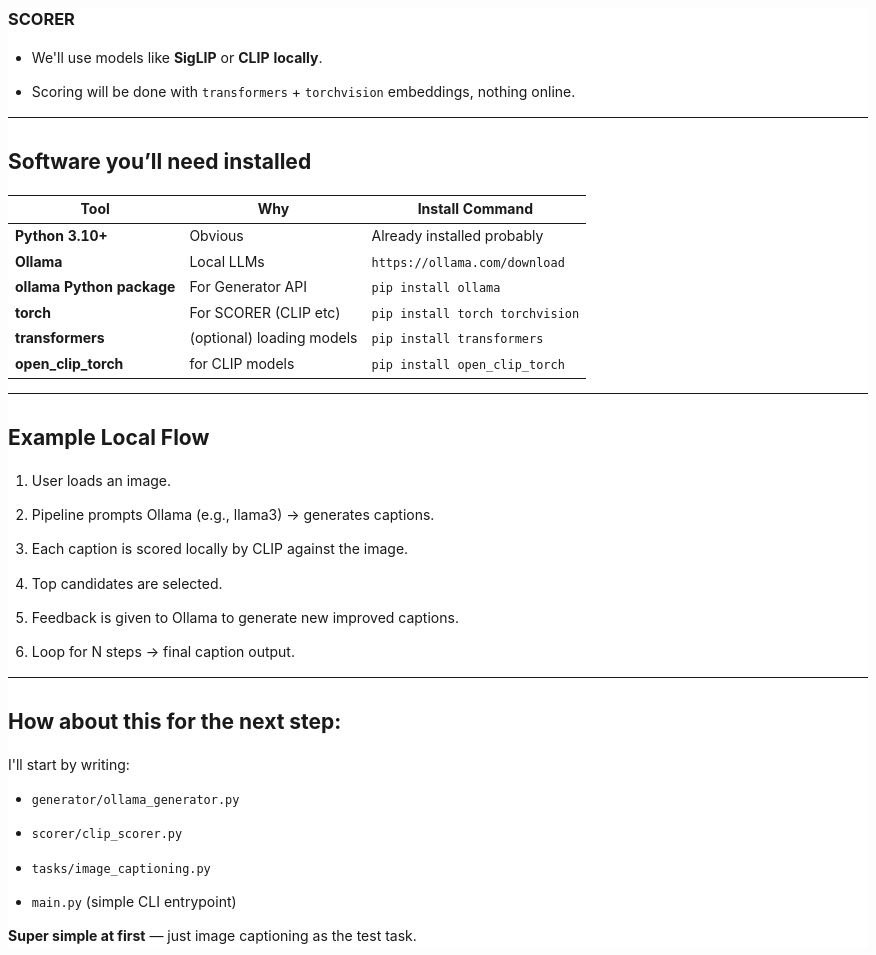 
### **SCORER**

* We'll use models like **SigLIP** or **CLIP** **locally**.
    
* Scoring will be done with `transformers` + `torchvision` embeddings, nothing online.
    

* * *

**Software you’ll need installed**
----------------------------------

| Tool | Why | Install Command |
| --- | --- | --- |
| **Python 3.10+** | Obvious | Already installed probably |
| **Ollama** | Local LLMs | `https://ollama.com/download` |
| **ollama Python package** | For Generator API | `pip install ollama` |
| **torch** | For SCORER (CLIP etc) | `pip install torch torchvision` |
| **transformers** | (optional) loading models | `pip install transformers` |
| **open_clip_torch** | for CLIP models | `pip install open_clip_torch` |

* * *

**Example Local Flow**
----------------------

1. User loads an image.
    
2. Pipeline prompts Ollama (e.g., llama3) → generates captions.
    
3. Each caption is scored locally by CLIP against the image.
    
4. Top candidates are selected.
    
5. Feedback is given to Ollama to generate new improved captions.
    
6. Loop for N steps → final caption output.
    

* * *

**How about this for the next step:**
-------------------------------------

I'll start by writing:

* `generator/ollama_generator.py`
    
* `scorer/clip_scorer.py`
    
* `tasks/image_captioning.py`
    
* `main.py` (simple CLI entrypoint)
    

**Super simple at first** — just image captioning as the test task.
